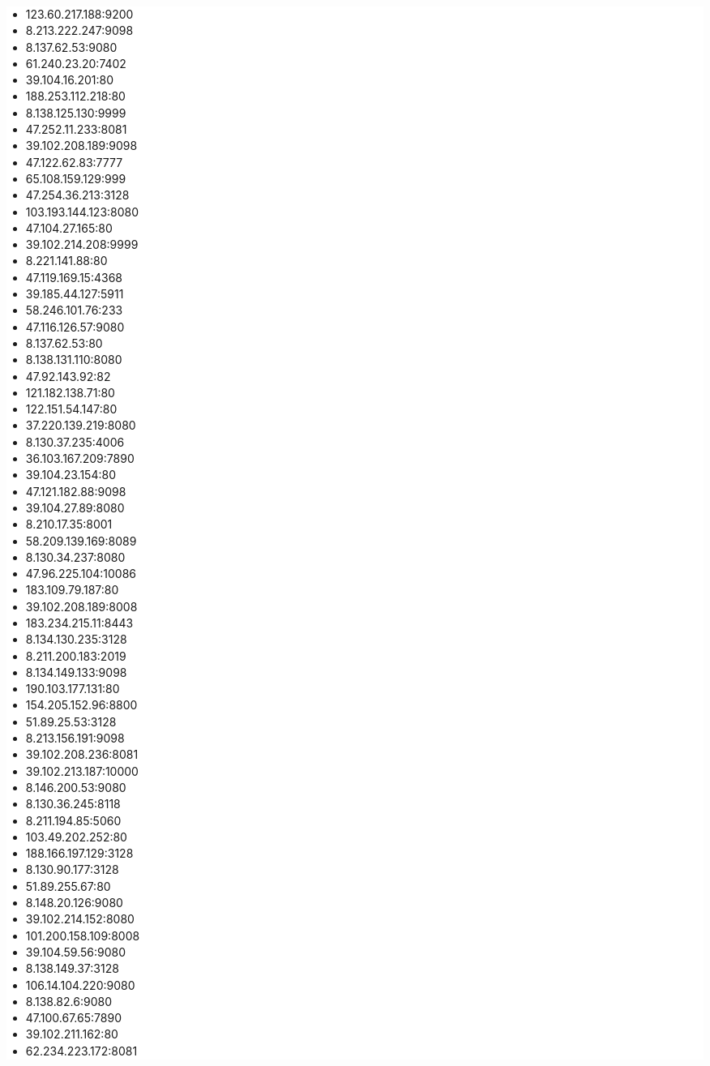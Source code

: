  - 123.60.217.188:9200
 - 8.213.222.247:9098
 - 8.137.62.53:9080
 - 61.240.23.20:7402
 - 39.104.16.201:80
 - 188.253.112.218:80
 - 8.138.125.130:9999
 - 47.252.11.233:8081
 - 39.102.208.189:9098
 - 47.122.62.83:7777
 - 65.108.159.129:999
 - 47.254.36.213:3128
 - 103.193.144.123:8080
 - 47.104.27.165:80
 - 39.102.214.208:9999
 - 8.221.141.88:80
 - 47.119.169.15:4368
 - 39.185.44.127:5911
 - 58.246.101.76:233
 - 47.116.126.57:9080
 - 8.137.62.53:80
 - 8.138.131.110:8080
 - 47.92.143.92:82
 - 121.182.138.71:80
 - 122.151.54.147:80
 - 37.220.139.219:8080
 - 8.130.37.235:4006
 - 36.103.167.209:7890
 - 39.104.23.154:80
 - 47.121.182.88:9098
 - 39.104.27.89:8080
 - 8.210.17.35:8001
 - 58.209.139.169:8089
 - 8.130.34.237:8080
 - 47.96.225.104:10086
 - 183.109.79.187:80
 - 39.102.208.189:8008
 - 183.234.215.11:8443
 - 8.134.130.235:3128
 - 8.211.200.183:2019
 - 8.134.149.133:9098
 - 190.103.177.131:80
 - 154.205.152.96:8800
 - 51.89.25.53:3128
 - 8.213.156.191:9098
 - 39.102.208.236:8081
 - 39.102.213.187:10000
 - 8.146.200.53:9080
 - 8.130.36.245:8118
 - 8.211.194.85:5060
 - 103.49.202.252:80
 - 188.166.197.129:3128
 - 8.130.90.177:3128
 - 51.89.255.67:80
 - 8.148.20.126:9080
 - 39.102.214.152:8080
 - 101.200.158.109:8008
 - 39.104.59.56:9080
 - 8.138.149.37:3128
 - 106.14.104.220:9080
 - 8.138.82.6:9080
 - 47.100.67.65:7890
 - 39.102.211.162:80
 - 62.234.223.172:8081